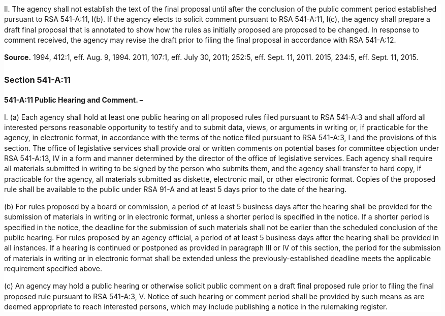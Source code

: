  II. The agency shall not establish the text of the final proposal
until after the conclusion of the public comment period established
pursuant to RSA 541-A:11, I(b). If the agency elects to solicit comment
pursuant to RSA 541-A:11, I(c), the agency shall prepare a draft final
proposal that is annotated to show how the rules as initially proposed
are proposed to be changed. In response to comment received, the agency
may revise the draft prior to filing the final proposal in accordance
with RSA 541-A:12.

**Source.** 1994, 412:1, eff. Aug. 9, 1994. 2011, 107:1, eff. July 30,
2011; 252:5, eff. Sept. 11, 2011. 2015, 234:5, eff. Sept. 11, 2015.

### Section 541-A:11

 **541-A:11 Public Hearing and Comment. –**
                                             
 I. (a) Each agency shall hold at least one public hearing on all
proposed rules filed pursuant to RSA 541-A:3 and shall afford all
interested persons reasonable opportunity to testify and to submit data,
views, or arguments in writing or, if practicable for the agency, in
electronic format, in accordance with the terms of the notice filed
pursuant to RSA 541-A:3, I and the provisions of this section. The
office of legislative services shall provide oral or written comments on
potential bases for committee objection under RSA 541-A:13, IV in a form
and manner determined by the director of the office of legislative
services. Each agency shall require all materials submitted in writing
to be signed by the person who submits them, and the agency shall
transfer to hard copy, if practicable for the agency, all materials
submitted as diskette, electronic mail, or other electronic format.
Copies of the proposed rule shall be available to the public under RSA
91-A and at least 5 days prior to the date of the hearing.
                                             
 (b) For rules proposed by a board or commission, a period of at
least 5 business days after the hearing shall be provided for the
submission of materials in writing or in electronic format, unless a
shorter period is specified in the notice. If a shorter period is
specified in the notice, the deadline for the submission of such
materials shall not be earlier than the scheduled conclusion of the
public hearing. For rules proposed by an agency official, a period of at
least 5 business days after the hearing shall be provided in all
instances. If a hearing is continued or postponed as provided in
paragraph III or IV of this section, the period for the submission of
materials in writing or in electronic format shall be extended unless
the previously-established deadline meets the applicable requirement
specified above.
                                             
 (c) An agency may hold a public hearing or otherwise solicit
public comment on a draft final proposed rule prior to filing the final
proposed rule pursuant to RSA 541-A:3, V. Notice of such hearing or
comment period shall be provided by such means as are deemed appropriate
to reach interested persons, which may include publishing a notice in
the rulemaking register.
                                             